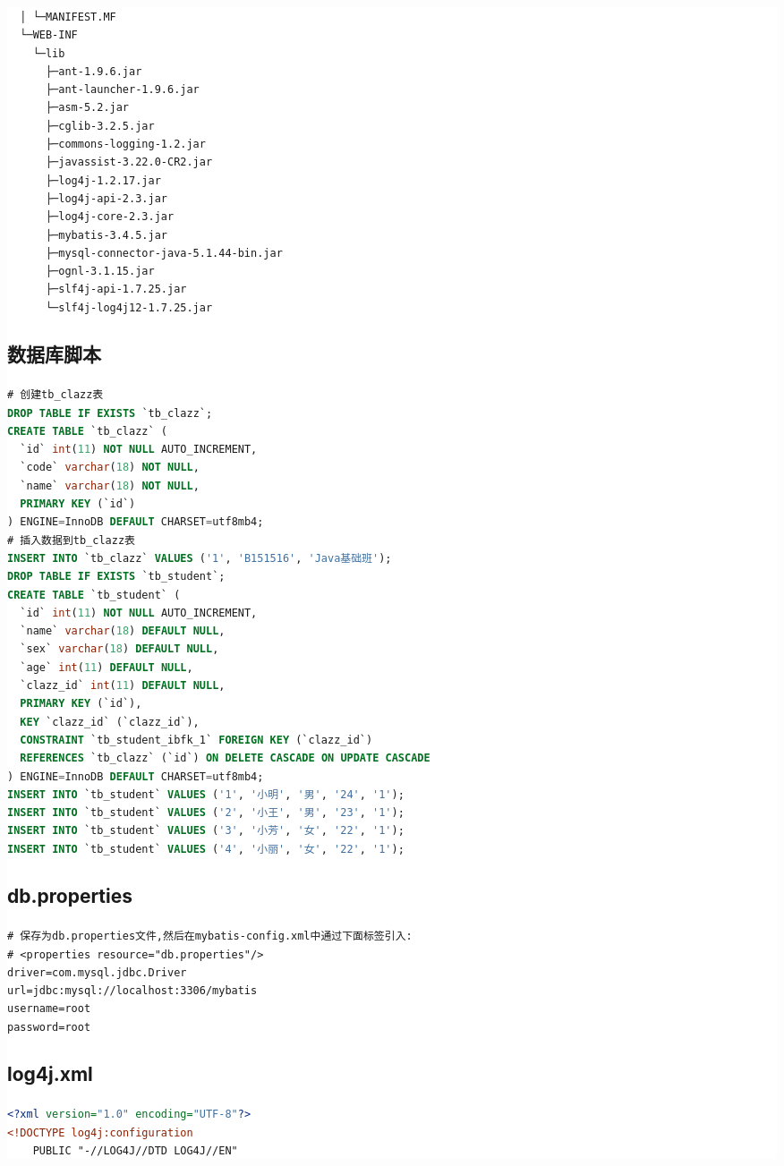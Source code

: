 ```cmd
  │ └─MANIFEST.MF
  └─WEB-INF
    └─lib
      ├─ant-1.9.6.jar
      ├─ant-launcher-1.9.6.jar
      ├─asm-5.2.jar
      ├─cglib-3.2.5.jar
      ├─commons-logging-1.2.jar
      ├─javassist-3.22.0-CR2.jar
      ├─log4j-1.2.17.jar
      ├─log4j-api-2.3.jar
      ├─log4j-core-2.3.jar
      ├─mybatis-3.4.5.jar
      ├─mysql-connector-java-5.1.44-bin.jar
      ├─ognl-3.1.15.jar
      ├─slf4j-api-1.7.25.jar
      └─slf4j-log4j12-1.7.25.jar
```
## 数据库脚本 ##
```sql
# 创建tb_clazz表
DROP TABLE IF EXISTS `tb_clazz`;
CREATE TABLE `tb_clazz` (
  `id` int(11) NOT NULL AUTO_INCREMENT,
  `code` varchar(18) NOT NULL,
  `name` varchar(18) NOT NULL,
  PRIMARY KEY (`id`)
) ENGINE=InnoDB DEFAULT CHARSET=utf8mb4;
# 插入数据到tb_clazz表
INSERT INTO `tb_clazz` VALUES ('1', 'B151516', 'Java基础班');
DROP TABLE IF EXISTS `tb_student`;
CREATE TABLE `tb_student` (
  `id` int(11) NOT NULL AUTO_INCREMENT,
  `name` varchar(18) DEFAULT NULL,
  `sex` varchar(18) DEFAULT NULL,
  `age` int(11) DEFAULT NULL,
  `clazz_id` int(11) DEFAULT NULL,
  PRIMARY KEY (`id`),
  KEY `clazz_id` (`clazz_id`),
  CONSTRAINT `tb_student_ibfk_1` FOREIGN KEY (`clazz_id`)
  REFERENCES `tb_clazz` (`id`) ON DELETE CASCADE ON UPDATE CASCADE
) ENGINE=InnoDB DEFAULT CHARSET=utf8mb4;
INSERT INTO `tb_student` VALUES ('1', '小明', '男', '24', '1');
INSERT INTO `tb_student` VALUES ('2', '小王', '男', '23', '1');
INSERT INTO `tb_student` VALUES ('3', '小芳', '女', '22', '1');
INSERT INTO `tb_student` VALUES ('4', '小丽', '女', '22', '1');
```
## db.properties ##
``` /MyAOneToManyTest/src/db.properties
# 保存为db.properties文件,然后在mybatis-config.xml中通过下面标签引入:
# <properties resource="db.properties"/>
driver=com.mysql.jdbc.Driver
url=jdbc:mysql://localhost:3306/mybatis
username=root
password=root
```
## log4j.xml ##
```xml /MyAOneToManyTest/src/log4j.xml
<?xml version="1.0" encoding="UTF-8"?>
<!DOCTYPE log4j:configuration 
    PUBLIC "-//LOG4J//DTD LOG4J//EN" 
```